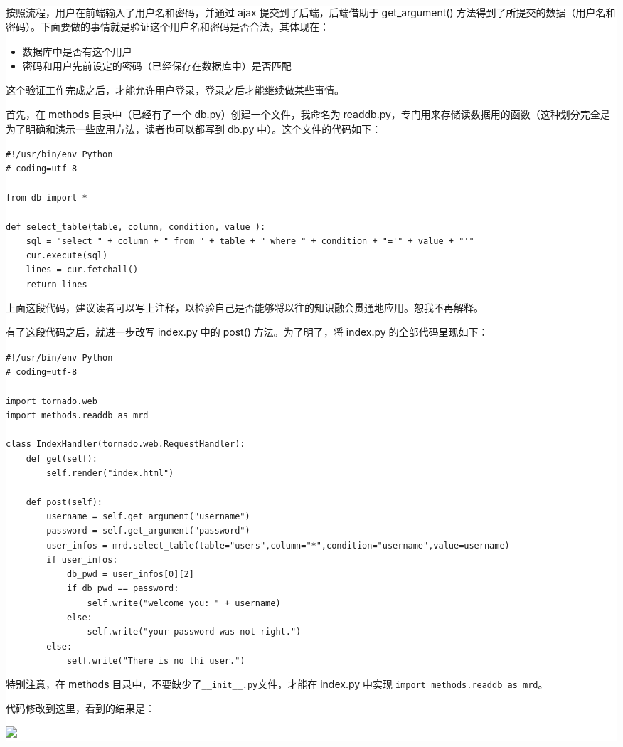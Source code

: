 按照流程，用户在前端输入了用户名和密码，并通过 ajax 提交到了后端，后端借助于 get_argument() 方法得到了所提交的数据（用户名和密码）。下面要做的事情就是验证这个用户名和密码是否合法，其体现在：

- 数据库中是否有这个用户
- 密码和用户先前设定的密码（已经保存在数据库中）是否匹配

这个验证工作完成之后，才能允许用户登录，登录之后才能继续做某些事情。

首先，在 methods 目录中（已经有了一个 db.py）创建一个文件，我命名为 readdb.py，专门用来存储读数据用的函数（这种划分完全是为了明确和演示一些应用方法，读者也可以都写到 db.py 中）。这个文件的代码如下：

    #!/usr/bin/env Python
    # coding=utf-8

    from db import *

    def select_table(table, column, condition, value ):
        sql = "select " + column + " from " + table + " where " + condition + "='" + value + "'"
        cur.execute(sql)
        lines = cur.fetchall()
        return lines

上面这段代码，建议读者可以写上注释，以检验自己是否能够将以往的知识融会贯通地应用。恕我不再解释。

有了这段代码之后，就进一步改写 index.py 中的 post() 方法。为了明了，将 index.py 的全部代码呈现如下：

    #!/usr/bin/env Python
    # coding=utf-8

    import tornado.web
    import methods.readdb as mrd

    class IndexHandler(tornado.web.RequestHandler):
        def get(self):
            self.render("index.html")

        def post(self):
            username = self.get_argument("username")
            password = self.get_argument("password")
            user_infos = mrd.select_table(table="users",column="*",condition="username",value=username)
            if user_infos:
                db_pwd = user_infos[0][2]
                if db_pwd == password:
                    self.write("welcome you: " + username)
                else:
                    self.write("your password was not right.")
            else:
                self.write("There is no thi user.")

特别注意，在 methods 目录中，不要缺少了`__init__.py`文件，才能在 index.py 中实现 `import methods.readdb as mrd`。

代码修改到这里，看到的结果是：

![](./3images/30502.png)
